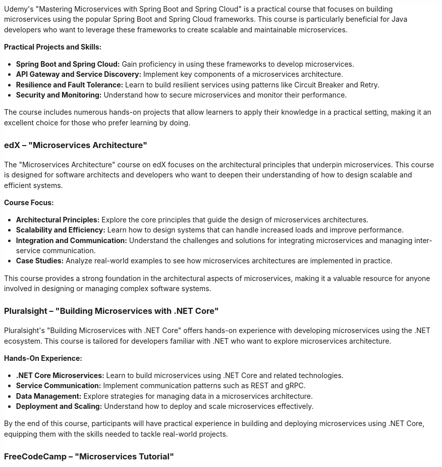 Udemy's "Mastering Microservices with Spring Boot and Spring Cloud" is a practical course that focuses on building microservices using the popular Spring Boot and Spring Cloud frameworks. This course is particularly beneficial for Java developers who want to leverage these frameworks to create scalable and maintainable microservices.

**Practical Projects and Skills:**
- **Spring Boot and Spring Cloud:** Gain proficiency in using these frameworks to develop microservices.
- **API Gateway and Service Discovery:** Implement key components of a microservices architecture.
- **Resilience and Fault Tolerance:** Learn to build resilient services using patterns like Circuit Breaker and Retry.
- **Security and Monitoring:** Understand how to secure microservices and monitor their performance.

The course includes numerous hands-on projects that allow learners to apply their knowledge in a practical setting, making it an excellent choice for those who prefer learning by doing.

### edX – "Microservices Architecture"

The "Microservices Architecture" course on edX focuses on the architectural principles that underpin microservices. This course is designed for software architects and developers who want to deepen their understanding of how to design scalable and efficient systems.

**Course Focus:**
- **Architectural Principles:** Explore the core principles that guide the design of microservices architectures.
- **Scalability and Efficiency:** Learn how to design systems that can handle increased loads and improve performance.
- **Integration and Communication:** Understand the challenges and solutions for integrating microservices and managing inter-service communication.
- **Case Studies:** Analyze real-world examples to see how microservices architectures are implemented in practice.

This course provides a strong foundation in the architectural aspects of microservices, making it a valuable resource for anyone involved in designing or managing complex software systems.

### Pluralsight – "Building Microservices with .NET Core"

Pluralsight's "Building Microservices with .NET Core" offers hands-on experience with developing microservices using the .NET ecosystem. This course is tailored for developers familiar with .NET who want to explore microservices architecture.

**Hands-On Experience:**
- **.NET Core Microservices:** Learn to build microservices using .NET Core and related technologies.
- **Service Communication:** Implement communication patterns such as REST and gRPC.
- **Data Management:** Explore strategies for managing data in a microservices architecture.
- **Deployment and Scaling:** Understand how to deploy and scale microservices effectively.

By the end of this course, participants will have practical experience in building and deploying microservices using .NET Core, equipping them with the skills needed to tackle real-world projects.

### FreeCodeCamp – "Microservices Tutorial"
